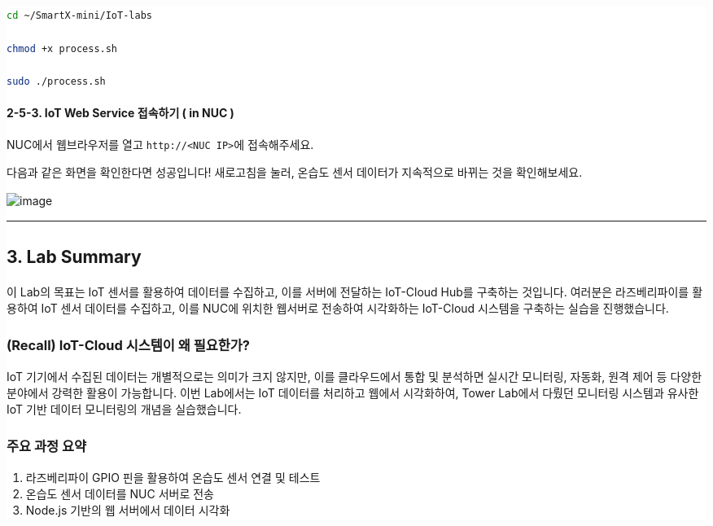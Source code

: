 ```bash
cd ~/SmartX-mini/IoT-labs

chmod +x process.sh

sudo ./process.sh
```

#### 2-5-3. IoT Web Service 접속하기 ( in NUC )

NUC에서 웹브라우저를 열고 `http://<NUC IP>`에 접속해주세요.

다음과 같은 화면을 확인한다면 성공입니다! 새로고침을 눌러, 온습도 센서 데이터가 지속적으로 바뀌는 것을 확인해보세요.

<img width="490" alt="image" src="https://user-images.githubusercontent.com/63437430/161033216-2c5035de-e827-4f05-a095-f912c2772777.png">

---

## 3. Lab Summary

이 Lab의 목표는 IoT 센서를 활용하여 데이터를 수집하고, 이를 서버에 전달하는 IoT-Cloud Hub를 구축하는 것입니다.
여러분은 라즈베리파이를 활용하여 IoT 센서 데이터를 수집하고, 이를 NUC에 위치한 웹서버로 전송하여 시각화하는 IoT-Cloud 시스템을 구축하는 실습을 진행했습니다.

### (Recall) IoT-Cloud 시스템이 왜 필요한가?

IoT 기기에서 수집된 데이터는 개별적으로는 의미가 크지 않지만, 이를 클라우드에서 통합 및 분석하면 실시간 모니터링, 자동화, 원격 제어 등 다양한 분야에서 강력한 활용이 가능합니다. 이번 Lab에서는 IoT 데이터를 처리하고 웹에서 시각화하여, Tower Lab에서 다뤘던 모니터링 시스템과 유사한 IoT 기반 데이터 모니터링의 개념을 실습했습니다.

### 주요 과정 요약

1. 라즈베리파이 GPIO 핀을 활용하여 온습도 센서 연결 및 테스트
2. 온습도 센서 데이터를 NUC 서버로 전송
3. Node.js 기반의 웹 서버에서 데이터 시각화
